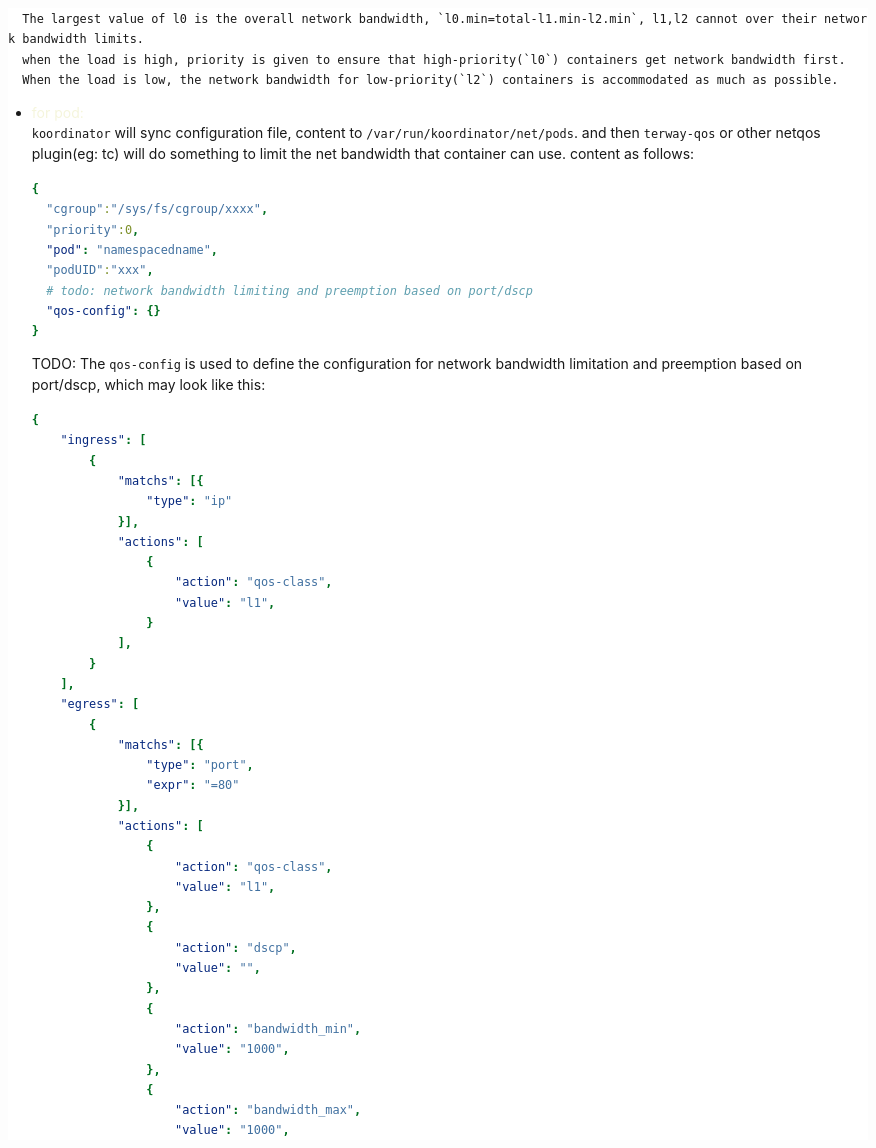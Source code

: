       The largest value of l0 is the overall network bandwidth, `l0.min=total-l1.min-l2.min`, l1,l2 cannot over their network bandwidth limits.
      when the load is high, priority is given to ensure that high-priority(`l0`) containers get network bandwidth first.
      When the load is low, the network bandwidth for low-priority(`l2`) containers is accommodated as much as possible.

  - <span style="color: beige  ; ">for pod:</span>  
    `koordinator` will sync configuration file, content to `/var/run/koordinator/net/pods`. and then `terway-qos` or other
    netqos plugin(eg: tc) will do something to
    limit the net bandwidth that container can use. content as follows:
    ```yaml
    {
      "cgroup":"/sys/fs/cgroup/xxxx",
      "priority":0,
      "pod": "namespacedname",
      "podUID":"xxx",
      # todo: network bandwidth limiting and preemption based on port/dscp
      "qos-config": {}
    }
    ```

    TODO: The `qos-config` is used to define the configuration for network bandwidth limitation and preemption based on port/dscp, which may look like this:
    ```yaml
    {
        "ingress": [
            {
                "matchs": [{
                    "type": "ip"
                }],
                "actions": [
                    {
                        "action": "qos-class",
                        "value": "l1",
                    }
                ],
            }
        ],
        "egress": [
            {
                "matchs": [{
                    "type": "port",
                    "expr": "=80"
                }],
                "actions": [
                    {
                        "action": "qos-class",
                        "value": "l1",
                    },
                    {
                        "action": "dscp",
                        "value": "",
                    },
                    {
                        "action": "bandwidth_min",
                        "value": "1000",
                    },
                    {
                        "action": "bandwidth_max",
                        "value": "1000",